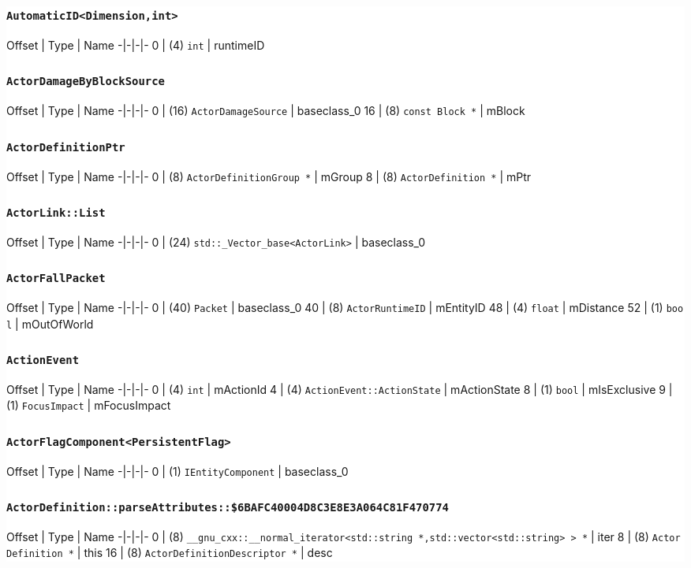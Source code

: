 
### `AutomaticID<Dimension,int>`
Offset | Type | Name
-|-|-|-
0 | (4) `int` | runtimeID


### `ActorDamageByBlockSource`
Offset | Type | Name
-|-|-|-
0 | (16) `ActorDamageSource` | baseclass_0
16 | (8) `const Block *` | mBlock


### `ActorDefinitionPtr`
Offset | Type | Name
-|-|-|-
0 | (8) `ActorDefinitionGroup *` | mGroup
8 | (8) `ActorDefinition *` | mPtr


### `ActorLink::List`
Offset | Type | Name
-|-|-|-
0 | (24) `std::_Vector_base<ActorLink>` | baseclass_0


### `ActorFallPacket`
Offset | Type | Name
-|-|-|-
0 | (40) `Packet` | baseclass_0
40 | (8) `ActorRuntimeID` | mEntityID
48 | (4) `float` | mDistance
52 | (1) `bool` | mOutOfWorld


### `ActionEvent`
Offset | Type | Name
-|-|-|-
0 | (4) `int` | mActionId
4 | (4) `ActionEvent::ActionState` | mActionState
8 | (1) `bool` | mIsExclusive
9 | (1) `FocusImpact` | mFocusImpact


### `ActorFlagComponent<PersistentFlag>`
Offset | Type | Name
-|-|-|-
0 | (1) `IEntityComponent` | baseclass_0


### `ActorDefinition::parseAttributes::$6BAFC40004D8C3E8E3A064C81F470774`
Offset | Type | Name
-|-|-|-
0 | (8) `__gnu_cxx::__normal_iterator<std::string *,std::vector<std::string> > *` | iter
8 | (8) `ActorDefinition *` | this
16 | (8) `ActorDefinitionDescriptor *` | desc
